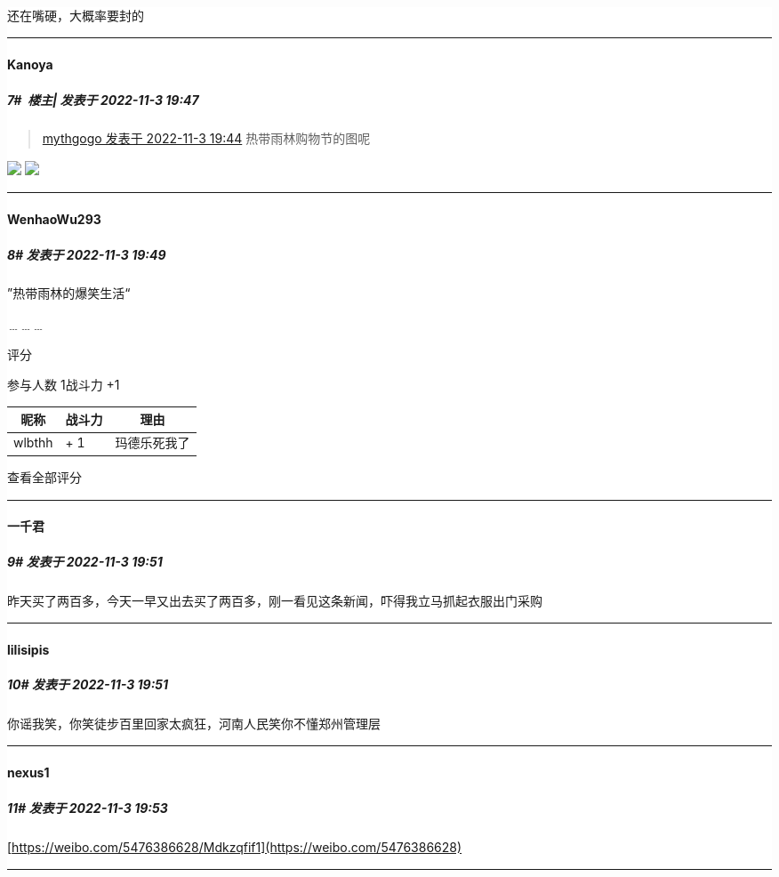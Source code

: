 还在嘴硬，大概率要封的

*****

####  Kanoya  
##### 7#         楼主| 发表于 2022-11-3 19:47

<blockquote><a href="httphttps://bbs.saraba1st.com/2b/forum.php?mod=redirect&amp;goto=findpost&amp;pid=58260603&amp;ptid=2103064" target="_blank">mythgogo 发表于 2022-11-3 19:44</a>
热带雨林购物节的图呢</blockquote>
<img src="https://p.sda1.dev/8/ad9e6d0f9c3ae9f2b98a29f807ac2a81/CMP_20221103194728295.jpg" referrerpolicy="no-referrer">

<img src="https://static.saraba1st.com/image/smiley/face2017/067.png" referrerpolicy="no-referrer">

*****

####  WenhaoWu293  
##### 8#       发表于 2022-11-3 19:49

”热带雨林的爆笑生活“

﹍﹍﹍

评分

 参与人数 1战斗力 +1

|昵称|战斗力|理由|
|----|---|---|
| wlbthh| + 1|玛德乐死我了|

查看全部评分

*****

####  一千君  
##### 9#       发表于 2022-11-3 19:51

昨天买了两百多，今天一早又出去买了两百多，刚一看见这条新闻，吓得我立马抓起衣服出门采购

*****

####  lilisipis  
##### 10#       发表于 2022-11-3 19:51

你谣我笑，你笑徒步百里回家太疯狂，河南人民笑你不懂郑州管理层

*****

####  nexus1  
##### 11#       发表于 2022-11-3 19:53

[https://weibo.com/5476386628/Mdkzqfif1](https://weibo.com/5476386628)

*****

